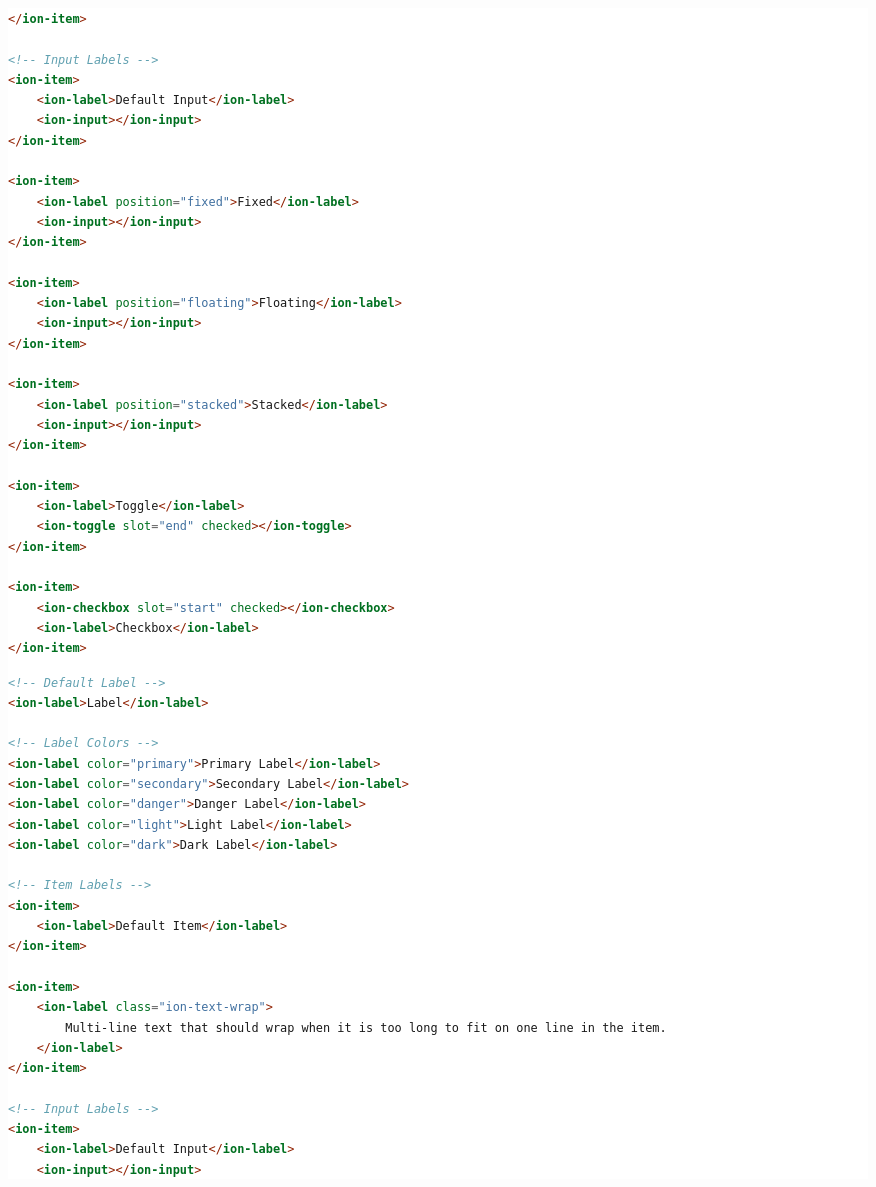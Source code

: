 ```html
</ion-item>

<!-- Input Labels -->
<ion-item>
	<ion-label>Default Input</ion-label>
	<ion-input></ion-input>
</ion-item>

<ion-item>
	<ion-label position="fixed">Fixed</ion-label>
	<ion-input></ion-input>
</ion-item>

<ion-item>
	<ion-label position="floating">Floating</ion-label>
	<ion-input></ion-input>
</ion-item>

<ion-item>
	<ion-label position="stacked">Stacked</ion-label>
	<ion-input></ion-input>
</ion-item>

<ion-item>
	<ion-label>Toggle</ion-label>
	<ion-toggle slot="end" checked></ion-toggle>
</ion-item>

<ion-item>
	<ion-checkbox slot="start" checked></ion-checkbox>
	<ion-label>Checkbox</ion-label>
</ion-item>
```

</TabItem>

<TabItem value="javascript">

```html
<!-- Default Label -->
<ion-label>Label</ion-label>

<!-- Label Colors -->
<ion-label color="primary">Primary Label</ion-label>
<ion-label color="secondary">Secondary Label</ion-label>
<ion-label color="danger">Danger Label</ion-label>
<ion-label color="light">Light Label</ion-label>
<ion-label color="dark">Dark Label</ion-label>

<!-- Item Labels -->
<ion-item>
	<ion-label>Default Item</ion-label>
</ion-item>

<ion-item>
	<ion-label class="ion-text-wrap">
		Multi-line text that should wrap when it is too long to fit on one line in the item.
	</ion-label>
</ion-item>

<!-- Input Labels -->
<ion-item>
	<ion-label>Default Input</ion-label>
	<ion-input></ion-input>
```